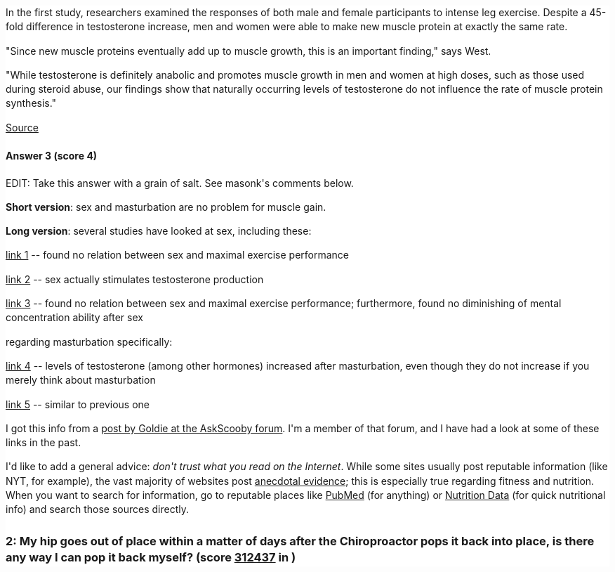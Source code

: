   In the first study, researchers examined the responses of both male and female participants to intense leg exercise. Despite a 45-fold difference in testosterone increase, men and women were able to make new muscle protein at exactly the same rate.  
  
  "Since new muscle proteins eventually add up to muscle growth, this is an important finding," says West.  
  
  "While testosterone is definitely anabolic and promotes muscle growth in men and women at high doses, such as those used during steroid abuse, our findings show that naturally occurring levels of testosterone do not influence the rate of muscle protein synthesis."  
</blockquote>

<a href="http://www.sciencedaily.com/releases/2012/06/120614130946.htm">Source</a>  

#### Answer 3 (score 4)
EDIT: Take this answer with a grain of salt. See masonk's comments below.  

<strong>Short version</strong>: sex and masturbation are no problem for muscle gain.  

<strong>Long version</strong>: several studies have looked at sex, including these:  

<a href="http://www.ncbi.nlm.nih.gov/pubmed/8775649" rel="nofollow">link 1</a> -- found no relation between sex and maximal exercise performance  

<a href="http://news.nationalgeographic.com/news/2006/02/0222_060222_sex.html" rel="nofollow">link 2</a> -- sex actually stimulates testosterone production  

<a href="http://dailyuw.com/2004/3/9/the-effects-of-sexual-activity-on-performance/" rel="nofollow">link 3</a> -- found no relation between sex and maximal exercise performance; furthermore, found no diminishing of mental concentration ability after sex  

regarding masturbation specifically:  

<a href="http://joe.endocrinology-journals.org/cgi/content/abstract/70/3/439" rel="nofollow">link 4</a> -- levels of testosterone (among other hormones) increased after masturbation, even though they do not increase if you merely think about masturbation  

<a href="http://www.andrologyjournal.org/cgi/rapidpdf/jandrol.109.007856v1.pdf" rel="nofollow">link 5</a> -- similar to previous one  

I got this info from a <a href="http://www.askscooby.com/basic-techniques-36/sex-masturbation-testosterone-levels-and-exercise-performance-9907/" rel="nofollow">post by Goldie at the AskScooby forum</a>. I'm a member of that forum, and I have had a look at some of these links in the past.  

I'd like to add a general advice: <em>don't trust what you read on the Internet</em>. While some sites usually post reputable information (like NYT, for example), the vast majority of websites post <a href="http://en.wikipedia.org/wiki/Anecdotal_evidence" rel="nofollow">anecdotal evidence</a>; this is especially true regarding fitness and nutrition. When you want to search for information, go to reputable places like <a href="http://www.ncbi.nlm.nih.gov/pubmed" rel="nofollow">PubMed</a> (for anything) or <a href="http://nutritiondata.self.com/" rel="nofollow">Nutrition Data</a> (for quick nutritional info) and search those sources directly.  

</b> </em> </i> </small> </strong> </sub> </sup>

### 2: My hip goes out of place within a matter of days after the Chiroproactor pops it back into place, is there any way I can pop it back myself? (score [312437](https://stackoverflow.com/q/1005) in )
